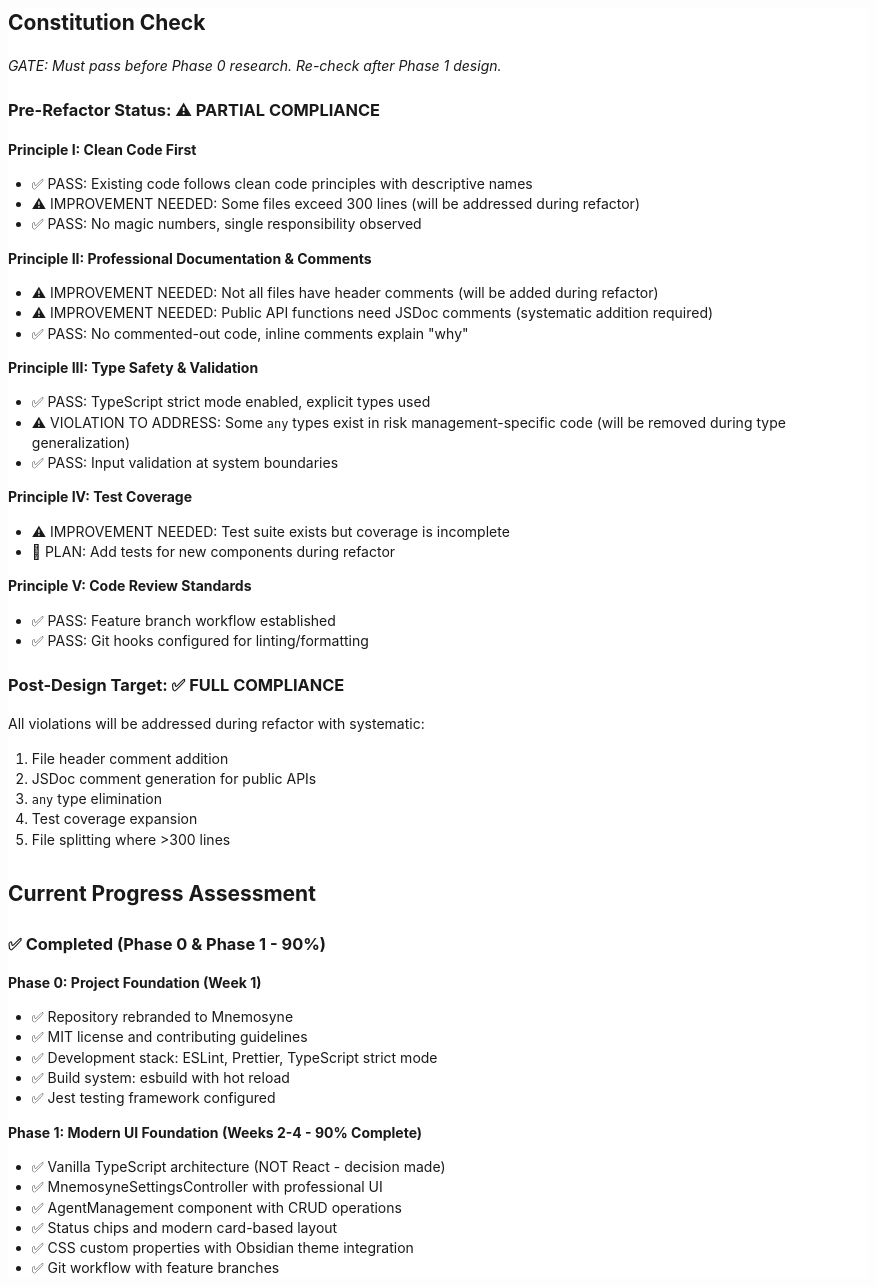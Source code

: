 ## Constitution Check

*GATE: Must pass before Phase 0 research. Re-check after Phase 1 design.*

### Pre-Refactor Status: ⚠️ PARTIAL COMPLIANCE

**Principle I: Clean Code First**
- ✅ PASS: Existing code follows clean code principles with descriptive names
- ⚠️ IMPROVEMENT NEEDED: Some files exceed 300 lines (will be addressed during refactor)
- ✅ PASS: No magic numbers, single responsibility observed

**Principle II: Professional Documentation & Comments**
- ⚠️ IMPROVEMENT NEEDED: Not all files have header comments (will be added during refactor)
- ⚠️ IMPROVEMENT NEEDED: Public API functions need JSDoc comments (systematic addition required)
- ✅ PASS: No commented-out code, inline comments explain "why"

**Principle III: Type Safety & Validation**
- ✅ PASS: TypeScript strict mode enabled, explicit types used
- ⚠️ VIOLATION TO ADDRESS: Some `any` types exist in risk management-specific code (will be removed during type generalization)
- ✅ PASS: Input validation at system boundaries

**Principle IV: Test Coverage**
- ⚠️ IMPROVEMENT NEEDED: Test suite exists but coverage is incomplete
- 🎯 PLAN: Add tests for new components during refactor

**Principle V: Code Review Standards**
- ✅ PASS: Feature branch workflow established
- ✅ PASS: Git hooks configured for linting/formatting

### Post-Design Target: ✅ FULL COMPLIANCE

All violations will be addressed during refactor with systematic:
1. File header comment addition
2. JSDoc comment generation for public APIs
3. `any` type elimination
4. Test coverage expansion
5. File splitting where >300 lines

## Current Progress Assessment

### ✅ Completed (Phase 0 & Phase 1 - 90%)

**Phase 0: Project Foundation (Week 1)**
- ✅ Repository rebranded to Mnemosyne
- ✅ MIT license and contributing guidelines
- ✅ Development stack: ESLint, Prettier, TypeScript strict mode
- ✅ Build system: esbuild with hot reload
- ✅ Jest testing framework configured

**Phase 1: Modern UI Foundation (Weeks 2-4 - 90% Complete)**
- ✅ Vanilla TypeScript architecture (NOT React - decision made)
- ✅ MnemosyneSettingsController with professional UI
- ✅ AgentManagement component with CRUD operations
- ✅ Status chips and modern card-based layout
- ✅ CSS custom properties with Obsidian theme integration
- ✅ Git workflow with feature branches
